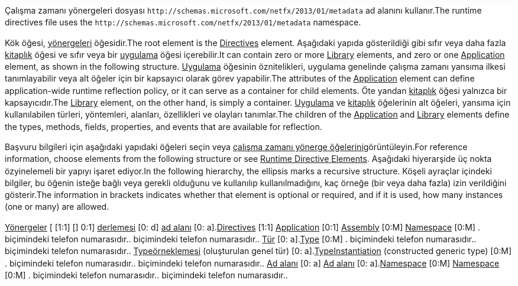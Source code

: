 <span data-ttu-id="f7ca6-106">Çalışma zamanı yönergeleri dosyası `http://schemas.microsoft.com/netfx/2013/01/metadata` ad alanını kullanır.</span><span class="sxs-lookup"><span data-stu-id="f7ca6-106">The runtime directives file uses the `http://schemas.microsoft.com/netfx/2013/01/metadata` namespace.</span></span>

<span data-ttu-id="f7ca6-107">Kök öğesi, [yönergeleri](directives-element-net-native.md) öğesidir.</span><span class="sxs-lookup"><span data-stu-id="f7ca6-107">The root element is the [Directives](directives-element-net-native.md) element.</span></span> <span data-ttu-id="f7ca6-108">Aşağıdaki yapıda gösterildiği gibi sıfır veya daha fazla [kitaplık](library-element-net-native.md) öğesi ve sıfır veya bir [uygulama](application-element-net-native.md) öğesi içerebilir.</span><span class="sxs-lookup"><span data-stu-id="f7ca6-108">It can contain zero or more [Library](library-element-net-native.md) elements, and zero or one [Application](application-element-net-native.md) element, as shown in the following structure.</span></span> <span data-ttu-id="f7ca6-109">[Uygulama](application-element-net-native.md) öğesinin öznitelikleri, uygulama genelinde çalışma zamanı yansıma ilkesi tanımlayabilir veya alt öğeler için bir kapsayıcı olarak görev yapabilir.</span><span class="sxs-lookup"><span data-stu-id="f7ca6-109">The attributes of the [Application](application-element-net-native.md) element can define application-wide runtime reflection policy, or it can serve as a container for child elements.</span></span> <span data-ttu-id="f7ca6-110">Öte yandan [kitaplık](library-element-net-native.md) öğesi yalnızca bir kapsayıcıdır.</span><span class="sxs-lookup"><span data-stu-id="f7ca6-110">The [Library](library-element-net-native.md) element, on the other hand, is simply a container.</span></span> <span data-ttu-id="f7ca6-111">[Uygulama](application-element-net-native.md) ve [kitaplık](library-element-net-native.md) öğelerinin alt öğeleri, yansıma için kullanılabilen türleri, yöntemleri, alanları, özellikleri ve olayları tanımlar.</span><span class="sxs-lookup"><span data-stu-id="f7ca6-111">The children of the [Application](application-element-net-native.md) and [Library](library-element-net-native.md) elements define the types, methods, fields, properties, and events that are available for reflection.</span></span>

<span data-ttu-id="f7ca6-112">Başvuru bilgileri için aşağıdaki yapıdaki öğeleri seçin veya [çalışma zamanı yönerge öğelerini](runtime-directive-elements.md)görüntüleyin.</span><span class="sxs-lookup"><span data-stu-id="f7ca6-112">For reference information, choose elements from the following structure or see [Runtime Directive Elements](runtime-directive-elements.md).</span></span> <span data-ttu-id="f7ca6-113">Aşağıdaki hiyerarşide üç nokta özyinelemeli bir yapıyı işaret ediyor.</span><span class="sxs-lookup"><span data-stu-id="f7ca6-113">In the following hierarchy, the ellipsis marks a recursive structure.</span></span> <span data-ttu-id="f7ca6-114">Köşeli ayraçlar içindeki bilgiler, bu öğenin isteğe bağlı veya gerekli olduğunu ve kullanılıp kullanılmadığını, kaç örneğe (bir veya daha fazla) izin verildiğini gösterir.</span><span class="sxs-lookup"><span data-stu-id="f7ca6-114">The information in brackets indicates whether that element is optional or required, and if it is used, how many instances (one or many) are allowed.</span></span>

<span data-ttu-id="f7ca6-115">[Yönergeler](directives-element-net-native.md) [ [1:1] [] [](application-element-net-native.md) 0:1] [derlemesi](assembly-element-net-native.md) [0: d] [ad alanı](namespace-element-net-native.md) [0: a].</span><span class="sxs-lookup"><span data-stu-id="f7ca6-115">[Directives](directives-element-net-native.md) [1:1] [Application](application-element-net-native.md) [0:1] [Assembly](assembly-element-net-native.md) [0:M] [Namespace](namespace-element-net-native.md) [0:M] .</span></span> <span data-ttu-id="f7ca6-116">biçimindeki telefon numarasıdır.</span><span class="sxs-lookup"><span data-stu-id="f7ca6-116">.</span></span> <span data-ttu-id="f7ca6-117">biçimindeki telefon numarasıdır.</span><span class="sxs-lookup"><span data-stu-id="f7ca6-117">.</span></span>
<span data-ttu-id="f7ca6-118">[Tür](type-element-net-native.md) [0: a].</span><span class="sxs-lookup"><span data-stu-id="f7ca6-118">[Type](type-element-net-native.md) [0:M] .</span></span> <span data-ttu-id="f7ca6-119">biçimindeki telefon numarasıdır.</span><span class="sxs-lookup"><span data-stu-id="f7ca6-119">.</span></span> <span data-ttu-id="f7ca6-120">biçimindeki telefon numarasıdır.</span><span class="sxs-lookup"><span data-stu-id="f7ca6-120">.</span></span>
<span data-ttu-id="f7ca6-121">[Typeörneklemesi](typeinstantiation-element-net-native.md) (oluşturulan genel tür) [0: a].</span><span class="sxs-lookup"><span data-stu-id="f7ca6-121">[TypeInstantiation](typeinstantiation-element-net-native.md) (constructed generic type) [0:M] .</span></span> <span data-ttu-id="f7ca6-122">biçimindeki telefon numarasıdır.</span><span class="sxs-lookup"><span data-stu-id="f7ca6-122">.</span></span> <span data-ttu-id="f7ca6-123">biçimindeki telefon numarasıdır.</span><span class="sxs-lookup"><span data-stu-id="f7ca6-123">.</span></span>
<span data-ttu-id="f7ca6-124">[Ad alanı](namespace-element-net-native.md) [0: a] [Ad alanı](namespace-element-net-native.md) [0: a].</span><span class="sxs-lookup"><span data-stu-id="f7ca6-124">[Namespace](namespace-element-net-native.md) [0:M] [Namespace](namespace-element-net-native.md) [0:M] .</span></span> <span data-ttu-id="f7ca6-125">biçimindeki telefon numarasıdır.</span><span class="sxs-lookup"><span data-stu-id="f7ca6-125">.</span></span> <span data-ttu-id="f7ca6-126">biçimindeki telefon numarasıdır.</span><span class="sxs-lookup"><span data-stu-id="f7ca6-126">.</span></span>
